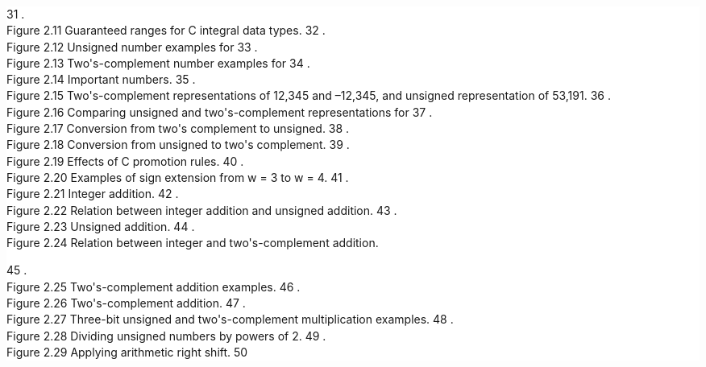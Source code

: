 31
.	
Figure	2.11	Guaranteed	ranges	for	C	integral	data	types.
32
.	
Figure	2.12	Unsigned	number	examples	for
33
.	
Figure	2.13	Two's-complement	number	examples	for
34
.	
Figure	2.14	Important	numbers.
35
.	
Figure	2.15	Two's-complement	representations	of	12,345	and
–12,345,	and	unsigned	representation	of	53,191.
36
.	
Figure	2.16	Comparing	unsigned	and	two's-complement
representations	for
37
.	
Figure	2.17	Conversion	from	two's	complement	to	unsigned.
38
.	
Figure	2.18	Conversion	from	unsigned	to	two's	complement.
39
.	
Figure	2.19	Effects	of	C	promotion	rules.
40
.	
Figure	2.20	Examples	of	sign	extension	from	w	=	3	to	w	=	4.
41
.	
Figure	2.21	Integer	addition.
42
.	
Figure	2.22	Relation	between	integer	addition	and	unsigned
addition.
43
.	
Figure	2.23	Unsigned	addition.
44
.	
Figure	2.24	Relation	between	integer	and	two's-complement
addition.

45
.	
Figure	2.25	Two's-complement	addition	examples.
46
.	
Figure	2.26	Two's-complement	addition.
47
.	
Figure	2.27	Three-bit	unsigned	and	two's-complement
multiplication	examples.
48
.	
Figure	2.28	Dividing	unsigned	numbers	by	powers	of	2.
49
.	
Figure	2.29	Applying	arithmetic	right	shift.
50